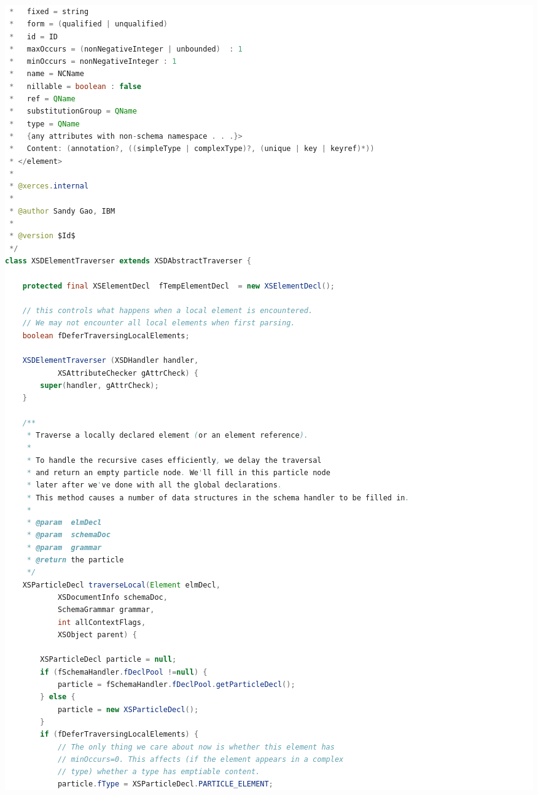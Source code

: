 ```java
 *   fixed = string
 *   form = (qualified | unqualified)
 *   id = ID
 *   maxOccurs = (nonNegativeInteger | unbounded)  : 1
 *   minOccurs = nonNegativeInteger : 1
 *   name = NCName
 *   nillable = boolean : false
 *   ref = QName
 *   substitutionGroup = QName
 *   type = QName
 *   {any attributes with non-schema namespace . . .}>
 *   Content: (annotation?, ((simpleType | complexType)?, (unique | key | keyref)*))
 * </element>
 *
 * @xerces.internal 
 *
 * @author Sandy Gao, IBM
 *
 * @version $Id$
 */
class XSDElementTraverser extends XSDAbstractTraverser {
    
    protected final XSElementDecl  fTempElementDecl  = new XSElementDecl();
    
    // this controls what happens when a local element is encountered.
    // We may not encounter all local elements when first parsing.
    boolean fDeferTraversingLocalElements;
    
    XSDElementTraverser (XSDHandler handler,
            XSAttributeChecker gAttrCheck) {
        super(handler, gAttrCheck);
    }
    
    /**
     * Traverse a locally declared element (or an element reference).
     *
     * To handle the recursive cases efficiently, we delay the traversal
     * and return an empty particle node. We'll fill in this particle node
     * later after we've done with all the global declarations.
     * This method causes a number of data structures in the schema handler to be filled in.
     *
     * @param  elmDecl
     * @param  schemaDoc
     * @param  grammar
     * @return the particle
     */
    XSParticleDecl traverseLocal(Element elmDecl,
            XSDocumentInfo schemaDoc,
            SchemaGrammar grammar,
            int allContextFlags,
            XSObject parent) {
        
        XSParticleDecl particle = null;
        if (fSchemaHandler.fDeclPool !=null) {
            particle = fSchemaHandler.fDeclPool.getParticleDecl();
        } else {
            particle = new XSParticleDecl();
        }
        if (fDeferTraversingLocalElements) {
            // The only thing we care about now is whether this element has
            // minOccurs=0. This affects (if the element appears in a complex
            // type) whether a type has emptiable content.
            particle.fType = XSParticleDecl.PARTICLE_ELEMENT;
```
